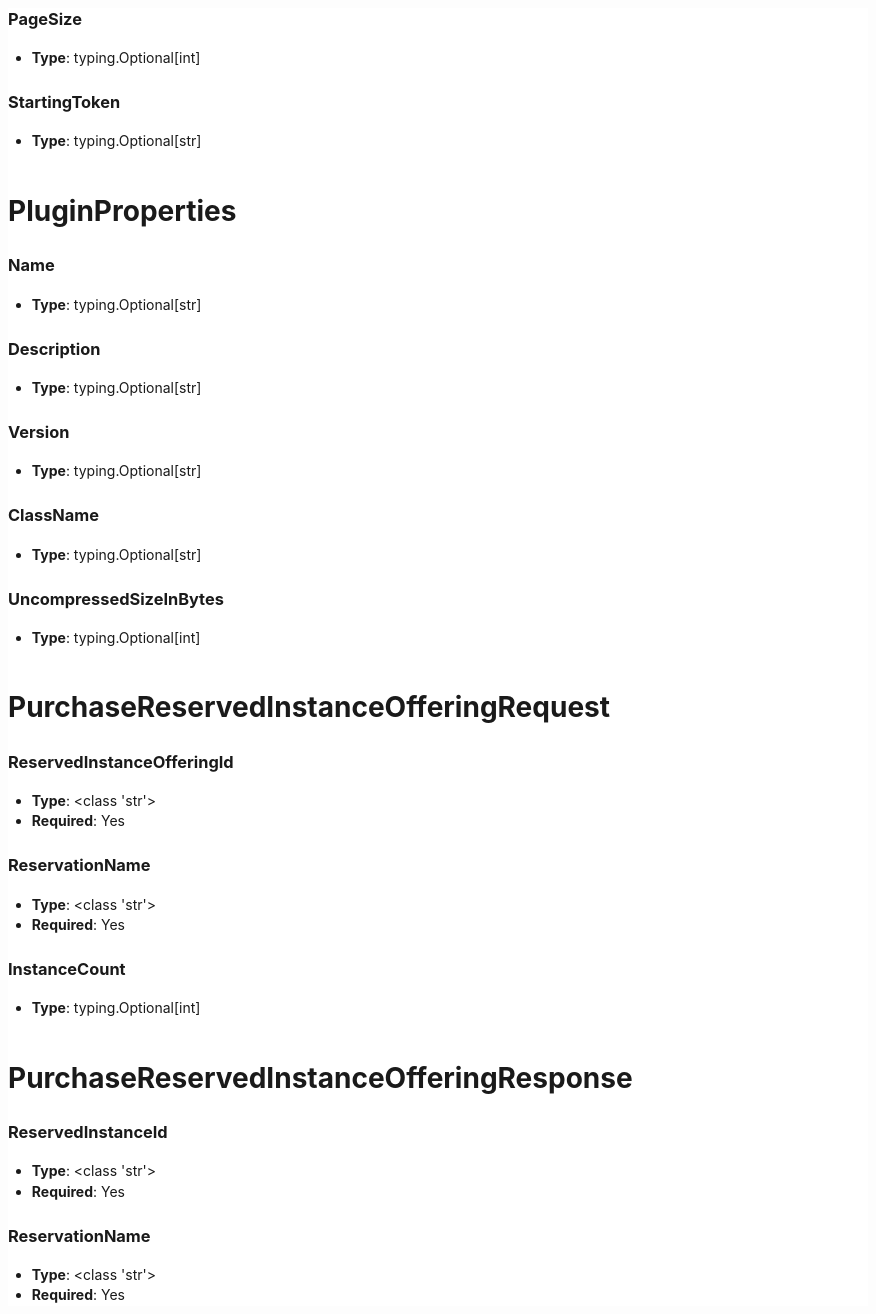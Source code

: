 ### PageSize
- **Type**: typing.Optional[int]

### StartingToken
- **Type**: typing.Optional[str]


# PluginProperties

### Name
- **Type**: typing.Optional[str]

### Description
- **Type**: typing.Optional[str]

### Version
- **Type**: typing.Optional[str]

### ClassName
- **Type**: typing.Optional[str]

### UncompressedSizeInBytes
- **Type**: typing.Optional[int]


# PurchaseReservedInstanceOfferingRequest

### ReservedInstanceOfferingId
- **Type**: <class 'str'>
- **Required**: Yes

### ReservationName
- **Type**: <class 'str'>
- **Required**: Yes

### InstanceCount
- **Type**: typing.Optional[int]


# PurchaseReservedInstanceOfferingResponse

### ReservedInstanceId
- **Type**: <class 'str'>
- **Required**: Yes

### ReservationName
- **Type**: <class 'str'>
- **Required**: Yes
